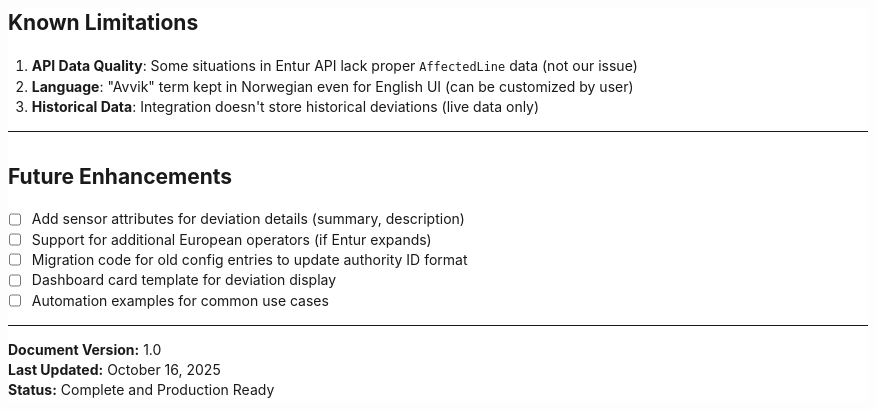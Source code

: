 ## Known Limitations

1. **API Data Quality**: Some situations in Entur API lack proper `AffectedLine` data (not our issue)
2. **Language**: "Avvik" term kept in Norwegian even for English UI (can be customized by user)
3. **Historical Data**: Integration doesn't store historical deviations (live data only)

---

## Future Enhancements

- [ ] Add sensor attributes for deviation details (summary, description)
- [ ] Support for additional European operators (if Entur expands)
- [ ] Migration code for old config entries to update authority ID format
- [ ] Dashboard card template for deviation display
- [ ] Automation examples for common use cases

---

**Document Version:** 1.0  
**Last Updated:** October 16, 2025  
**Status:** Complete and Production Ready
